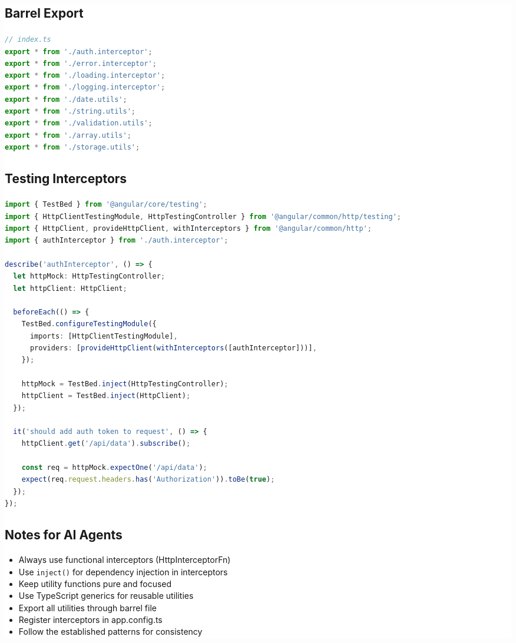## Barrel Export

```typescript
// index.ts
export * from './auth.interceptor';
export * from './error.interceptor';
export * from './loading.interceptor';
export * from './logging.interceptor';
export * from './date.utils';
export * from './string.utils';
export * from './validation.utils';
export * from './array.utils';
export * from './storage.utils';
```

## Testing Interceptors

```typescript
import { TestBed } from '@angular/core/testing';
import { HttpClientTestingModule, HttpTestingController } from '@angular/common/http/testing';
import { HttpClient, provideHttpClient, withInterceptors } from '@angular/common/http';
import { authInterceptor } from './auth.interceptor';

describe('authInterceptor', () => {
  let httpMock: HttpTestingController;
  let httpClient: HttpClient;

  beforeEach(() => {
    TestBed.configureTestingModule({
      imports: [HttpClientTestingModule],
      providers: [provideHttpClient(withInterceptors([authInterceptor]))],
    });

    httpMock = TestBed.inject(HttpTestingController);
    httpClient = TestBed.inject(HttpClient);
  });

  it('should add auth token to request', () => {
    httpClient.get('/api/data').subscribe();

    const req = httpMock.expectOne('/api/data');
    expect(req.request.headers.has('Authorization')).toBe(true);
  });
});
```

## Notes for AI Agents

- Always use functional interceptors (HttpInterceptorFn)
- Use `inject()` for dependency injection in interceptors
- Keep utility functions pure and focused
- Use TypeScript generics for reusable utilities
- Export all utilities through barrel file
- Register interceptors in app.config.ts
- Follow the established patterns for consistency
